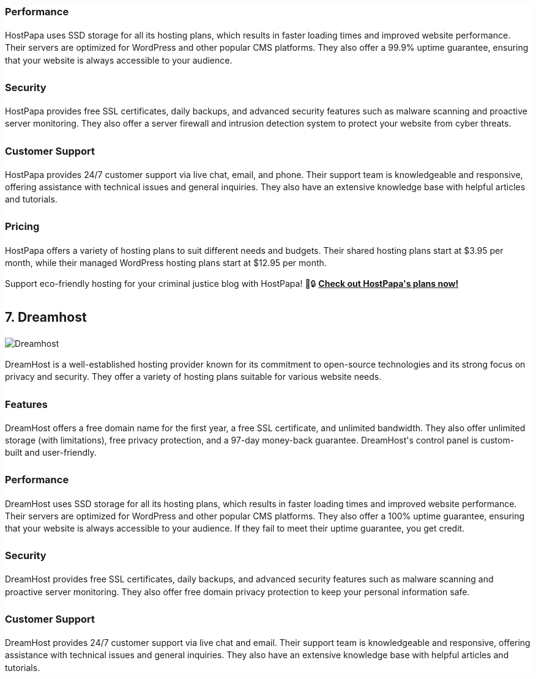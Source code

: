### Performance
HostPapa uses SSD storage for all its hosting plans, which results in faster loading times and improved website performance. Their servers are optimized for WordPress and other popular CMS platforms. They also offer a 99.9% uptime guarantee, ensuring that your website is always accessible to your audience.

### Security
HostPapa provides free SSL certificates, daily backups, and advanced security features such as malware scanning and proactive server monitoring. They also offer a server firewall and intrusion detection system to protect your website from cyber threats.

### Customer Support
HostPapa provides 24/7 customer support via live chat, email, and phone. Their support team is knowledgeable and responsive, offering assistance with technical issues and general inquiries. They also have an extensive knowledge base with helpful articles and tutorials.

### Pricing
HostPapa offers a variety of hosting plans to suit different needs and budgets. Their shared hosting plans start at $3.95 per month, while their managed WordPress hosting plans start at $12.95 per month.

Support eco-friendly hosting for your criminal justice blog with HostPapa! 🌿🔒 [**Check out HostPapa's plans now!**](https://snipitx.com/hostpapa-jy)

## 7. Dreamhost

![Dreamhost](https://i.imgur.com/rXIg8ip.jpeg "Dreamhost Hosting")

DreamHost is a well-established hosting provider known for its commitment to open-source technologies and its strong focus on privacy and security. They offer a variety of hosting plans suitable for various website needs.

### Features
DreamHost offers a free domain name for the first year, a free SSL certificate, and unlimited bandwidth. They also offer unlimited storage (with limitations), free privacy protection, and a 97-day money-back guarantee. DreamHost's control panel is custom-built and user-friendly.

### Performance
DreamHost uses SSD storage for all its hosting plans, which results in faster loading times and improved website performance. Their servers are optimized for WordPress and other popular CMS platforms. They also offer a 100% uptime guarantee, ensuring that your website is always accessible to your audience. If they fail to meet their uptime guarantee, you get credit.

### Security
DreamHost provides free SSL certificates, daily backups, and advanced security features such as malware scanning and proactive server monitoring. They also offer free domain privacy protection to keep your personal information safe.

### Customer Support
DreamHost provides 24/7 customer support via live chat and email. Their support team is knowledgeable and responsive, offering assistance with technical issues and general inquiries. They also have an extensive knowledge base with helpful articles and tutorials.
